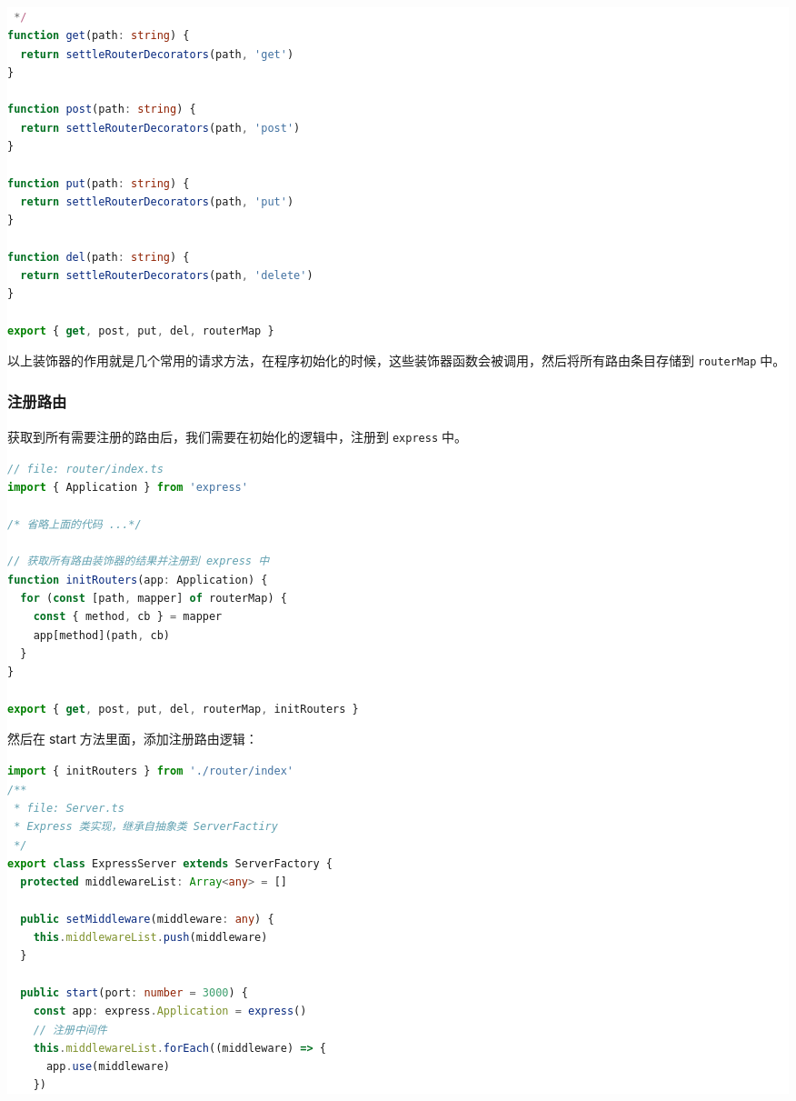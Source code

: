 ```typescript
 */
function get(path: string) {
  return settleRouterDecorators(path, 'get')
}

function post(path: string) {
  return settleRouterDecorators(path, 'post')
}

function put(path: string) {
  return settleRouterDecorators(path, 'put')
}

function del(path: string) {
  return settleRouterDecorators(path, 'delete')
}

export { get, post, put, del, routerMap }
```

以上装饰器的作用就是几个常用的请求方法，在程序初始化的时候，这些装饰器函数会被调用，然后将所有路由条目存储到 `routerMap` 中。



### 注册路由

获取到所有需要注册的路由后，我们需要在初始化的逻辑中，注册到 `express` 中。

```typescript
// file: router/index.ts
import { Application } from 'express'

/* 省略上面的代码 ...*/

// 获取所有路由装饰器的结果并注册到 express 中
function initRouters(app: Application) {
  for (const [path, mapper] of routerMap) {
    const { method, cb } = mapper
    app[method](path, cb)
  }
}

export { get, post, put, del, routerMap, initRouters }
```

然后在 start 方法里面，添加注册路由逻辑：

```typescript
import { initRouters } from './router/index'
/**
 * file: Server.ts
 * Express 类实现，继承自抽象类 ServerFactiry
 */
export class ExpressServer extends ServerFactory {
  protected middlewareList: Array<any> = []

  public setMiddleware(middleware: any) {
    this.middlewareList.push(middleware)
  }

  public start(port: number = 3000) {
    const app: express.Application = express()
    // 注册中间件
    this.middlewareList.forEach((middleware) => {
      app.use(middleware)
    })
```